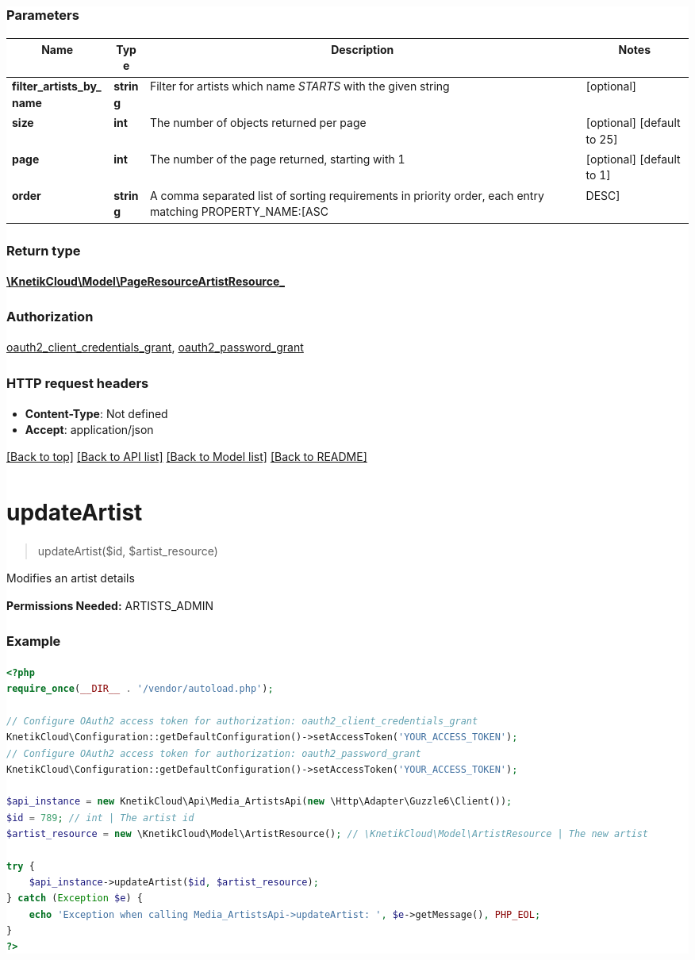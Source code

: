 ### Parameters

Name | Type | Description  | Notes
------------- | ------------- | ------------- | -------------
 **filter_artists_by_name** | **string**| Filter for artists which name *STARTS* with the given string | [optional]
 **size** | **int**| The number of objects returned per page | [optional] [default to 25]
 **page** | **int**| The number of the page returned, starting with 1 | [optional] [default to 1]
 **order** | **string**| A comma separated list of sorting requirements in priority order, each entry matching PROPERTY_NAME:[ASC|DESC] | [optional] [default to id:ASC]

### Return type

[**\KnetikCloud\Model\PageResourceArtistResource_**](../Model/PageResourceArtistResource_.md)

### Authorization

[oauth2_client_credentials_grant](../../README.md#oauth2_client_credentials_grant), [oauth2_password_grant](../../README.md#oauth2_password_grant)

### HTTP request headers

 - **Content-Type**: Not defined
 - **Accept**: application/json

[[Back to top]](#) [[Back to API list]](../../README.md#documentation-for-api-endpoints) [[Back to Model list]](../../README.md#documentation-for-models) [[Back to README]](../../README.md)

# **updateArtist**
> updateArtist($id, $artist_resource)

Modifies an artist details

<b>Permissions Needed:</b> ARTISTS_ADMIN

### Example
```php
<?php
require_once(__DIR__ . '/vendor/autoload.php');

// Configure OAuth2 access token for authorization: oauth2_client_credentials_grant
KnetikCloud\Configuration::getDefaultConfiguration()->setAccessToken('YOUR_ACCESS_TOKEN');
// Configure OAuth2 access token for authorization: oauth2_password_grant
KnetikCloud\Configuration::getDefaultConfiguration()->setAccessToken('YOUR_ACCESS_TOKEN');

$api_instance = new KnetikCloud\Api\Media_ArtistsApi(new \Http\Adapter\Guzzle6\Client());
$id = 789; // int | The artist id
$artist_resource = new \KnetikCloud\Model\ArtistResource(); // \KnetikCloud\Model\ArtistResource | The new artist

try {
    $api_instance->updateArtist($id, $artist_resource);
} catch (Exception $e) {
    echo 'Exception when calling Media_ArtistsApi->updateArtist: ', $e->getMessage(), PHP_EOL;
}
?>
```
